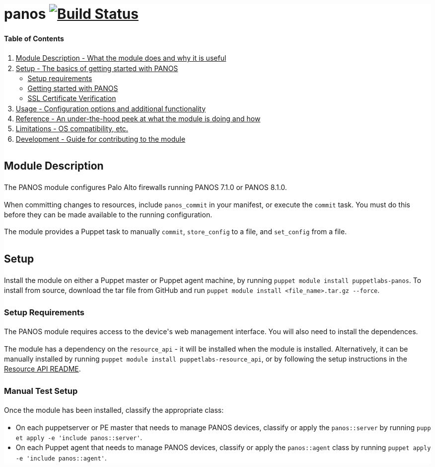 

# panos [![Build Status](https://travis-ci.com/puppetlabs/puppetlabs-panos.svg?token=EgyaCjCqJtXUWAZqypZQ&branch=master)](https://travis-ci.com/puppetlabs/puppetlabs-panos)


#### Table of Contents

1. [Module Description - What the module does and why it is useful](#module-description)
2. [Setup - The basics of getting started with PANOS](#setup)
    * [Setup requirements](#setup-requirements)
    * [Getting started with PANOS](#getting-started-with-panos)
    * [SSL Certificate Verification](#ssl-certificate-verification)
3. [Usage - Configuration options and additional functionality](#usage)
4. [Reference - An under-the-hood peek at what the module is doing and how](#reference)
5. [Limitations - OS compatibility, etc.](#limitations)
6. [Development - Guide for contributing to the module](#development)


## Module Description

The PANOS module configures Palo Alto firewalls running PANOS 7.1.0 or PANOS 8.1.0.

When committing changes to resources, include `panos_commit` in your manifest, or execute the `commit` task. You must do this before they can be made available to the running configuration.

The module provides a Puppet task to manually `commit`, `store_config` to a file, and `set_config` from a file.

## Setup

Install the module on either a Puppet master or Puppet agent machine, by running `puppet module install puppetlabs-panos`. To install from source, download the tar file from GitHub and run `puppet module install <file_name>.tar.gz --force`.

### Setup Requirements

The PANOS module requires access to the device's web management interface. You will also need to install the dependences.

The module has a dependency on the `resource_api` - it will be installed when the module is installed. Alternatively, it can be manually installed by running `puppet module install puppetlabs-resource_api`, or by following the setup instructions in the [Resource API README](https://github.com/puppetlabs/puppetlabs-resource_api#resource_api).

### Manual Test Setup

Once the module has been installed, classify the appropriate class:

* On each puppetserver or PE master that needs to manage PANOS devices, classify or apply the `panos::server` by running `puppet apply -e 'include panos::server'`.
* On each Puppet agent that needs to manage PANOS devices, classify or apply the `panos::agent` class by running `puppet apply -e 'include panos::agent'`.
